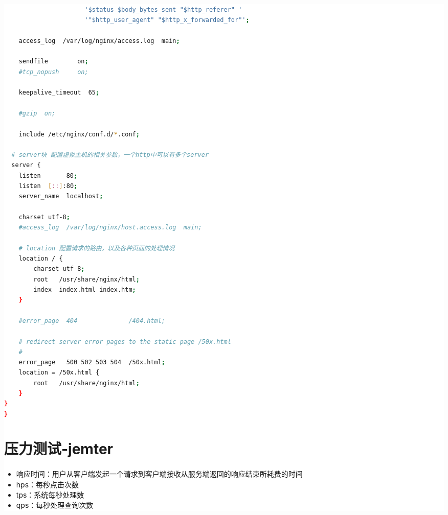 ~~~bash
                      '$status $body_bytes_sent "$http_referer" '
                      '"$http_user_agent" "$http_x_forwarded_for"';

    access_log  /var/log/nginx/access.log  main;

    sendfile        on;
    #tcp_nopush     on;

    keepalive_timeout  65;

    #gzip  on;

    include /etc/nginx/conf.d/*.conf;
    
  # server块 配置虚拟主机的相关参数，一个http中可以有多个server 
  server {
    listen       80;
    listen  [::]:80;
    server_name  localhost;

    charset utf-8;
    #access_log  /var/log/nginx/host.access.log  main;
	
	# location 配置请求的路由，以及各种页面的处理情况
    location / {
        charset utf-8;
        root   /usr/share/nginx/html;
        index  index.html index.htm;
    }

    #error_page  404              /404.html;

    # redirect server error pages to the static page /50x.html
    #
    error_page   500 502 503 504  /50x.html;
    location = /50x.html {
        root   /usr/share/nginx/html;
    }
}
}

~~~



# 压力测试-jemter

- 响应时间：用户从客户端发起一个请求到客户端接收从服务端返回的响应结束所耗费的时间
- hps：每秒点击次数 
- tps：系统每秒处理数
- qps：每秒处理查询次数
